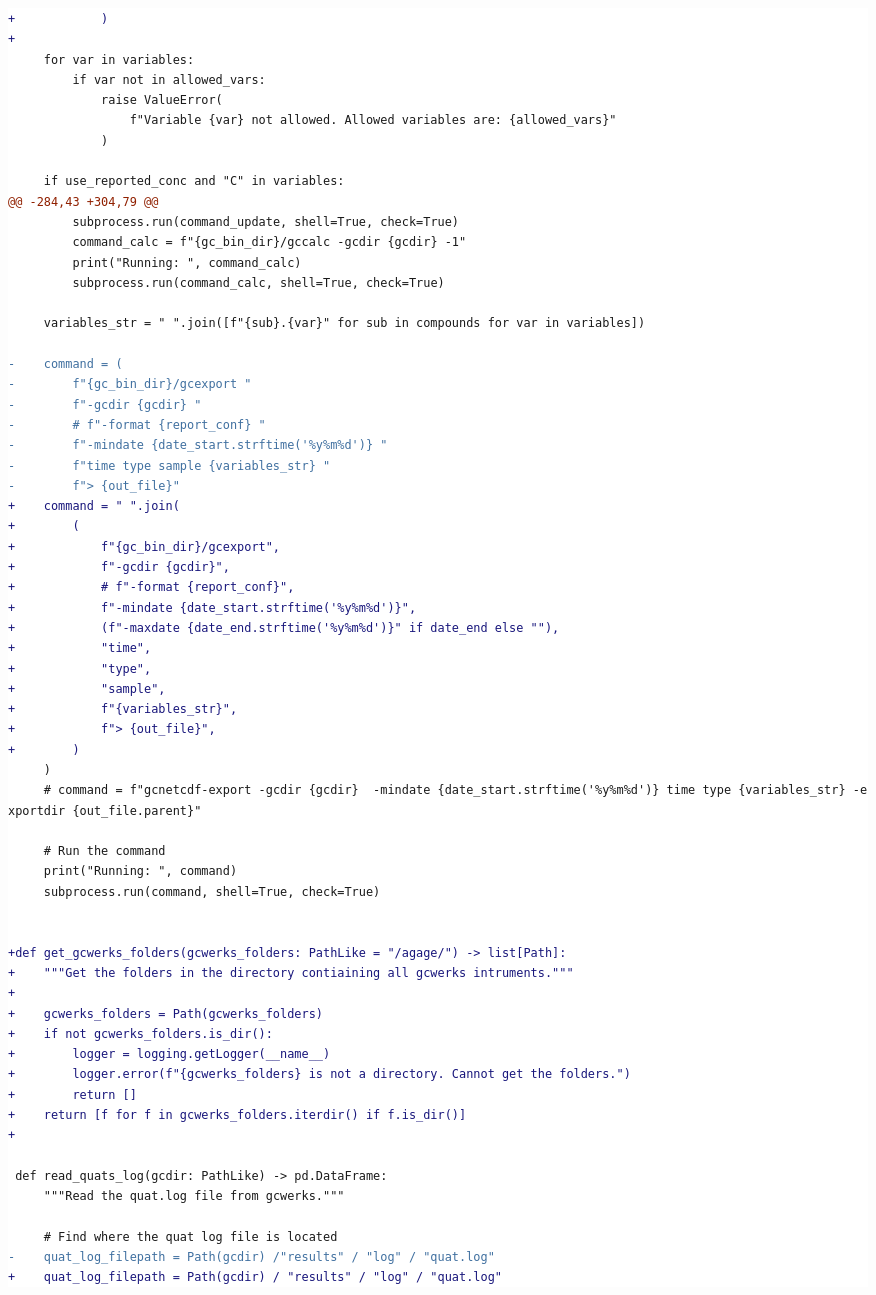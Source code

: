 ```diff
+            )
+
     for var in variables:
         if var not in allowed_vars:
             raise ValueError(
                 f"Variable {var} not allowed. Allowed variables are: {allowed_vars}"
             )
 
     if use_reported_conc and "C" in variables:
@@ -284,43 +304,79 @@
         subprocess.run(command_update, shell=True, check=True)
         command_calc = f"{gc_bin_dir}/gccalc -gcdir {gcdir} -1"
         print("Running: ", command_calc)
         subprocess.run(command_calc, shell=True, check=True)
 
     variables_str = " ".join([f"{sub}.{var}" for sub in compounds for var in variables])
 
-    command = (
-        f"{gc_bin_dir}/gcexport "
-        f"-gcdir {gcdir} "
-        # f"-format {report_conf} "
-        f"-mindate {date_start.strftime('%y%m%d')} "
-        f"time type sample {variables_str} "
-        f"> {out_file}"
+    command = " ".join(
+        (
+            f"{gc_bin_dir}/gcexport",
+            f"-gcdir {gcdir}",
+            # f"-format {report_conf}",
+            f"-mindate {date_start.strftime('%y%m%d')}",
+            (f"-maxdate {date_end.strftime('%y%m%d')}" if date_end else ""),
+            "time",
+            "type",
+            "sample",
+            f"{variables_str}",
+            f"> {out_file}",
+        )
     )
     # command = f"gcnetcdf-export -gcdir {gcdir}  -mindate {date_start.strftime('%y%m%d')} time type {variables_str} -exportdir {out_file.parent}"
 
     # Run the command
     print("Running: ", command)
     subprocess.run(command, shell=True, check=True)
 
 
+def get_gcwerks_folders(gcwerks_folders: PathLike = "/agage/") -> list[Path]:
+    """Get the folders in the directory contiaining all gcwerks intruments."""
+
+    gcwerks_folders = Path(gcwerks_folders)
+    if not gcwerks_folders.is_dir():
+        logger = logging.getLogger(__name__)
+        logger.error(f"{gcwerks_folders} is not a directory. Cannot get the folders.")
+        return []
+    return [f for f in gcwerks_folders.iterdir() if f.is_dir()]
+
 
 def read_quats_log(gcdir: PathLike) -> pd.DataFrame:
     """Read the quat.log file from gcwerks."""
 
     # Find where the quat log file is located
-    quat_log_filepath = Path(gcdir) /"results" / "log" / "quat.log"
+    quat_log_filepath = Path(gcdir) / "results" / "log" / "quat.log"
```